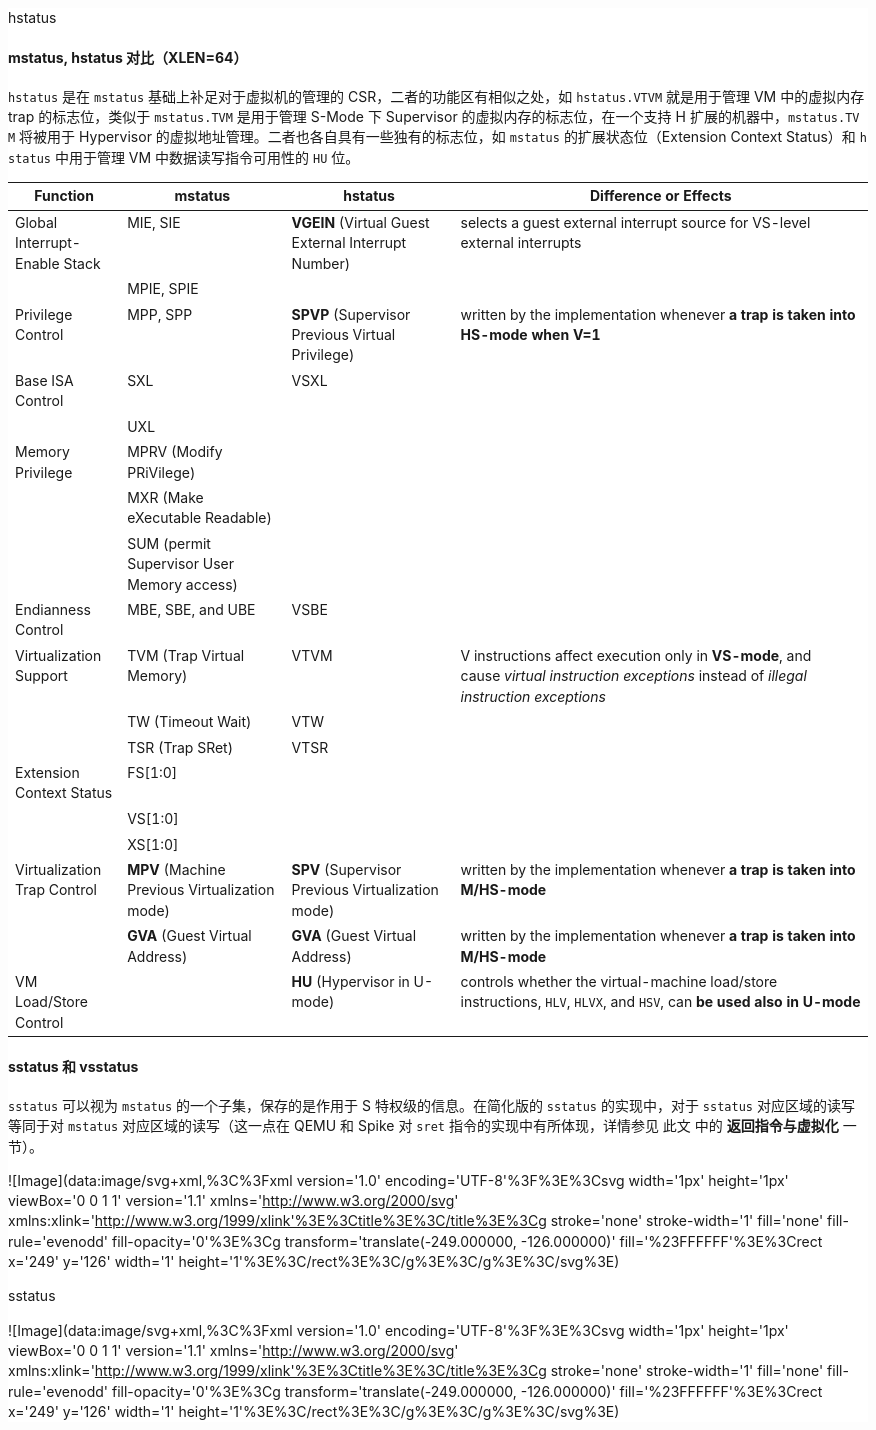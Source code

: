 hstatus

#### mstatus, hstatus 对比（XLEN=64）

`hstatus` 是在 `mstatus` 基础上补足对于虚拟机的管理的 CSR，二者的功能区有相似之处，如 `hstatus.VTVM` 就是用于管理 VM 中的虚拟内存 trap 的标志位，类似于 `mstatus.TVM` 是用于管理 S-Mode 下 Supervisor 的虚拟内存的标志位，在一个支持 H 扩展的机器中，`mstatus.TVM` 将被用于 Hypervisor 的虚拟地址管理。二者也各自具有一些独有的标志位，如 `mstatus` 的扩展状态位（Extension Context Status）和 `hstatus` 中用于管理 VM 中数据读写指令可用性的 `HU` 位。

|Function|mstatus|hstatus|Difference or Effects|
|---|---|---|---|
|Global Interrupt-Enable Stack|MIE, SIE|**VGEIN** (Virtual Guest External Interrupt Number)|selects a guest external interrupt source for VS-level external interrupts|
||MPIE, SPIE|||
|Privilege Control|MPP, SPP|**SPVP** (Supervisor Previous Virtual Privilege)|written by the implementation whenever **a trap is taken into HS-mode when V=1**|
|Base ISA Control|SXL|VSXL||
||UXL|||
|Memory Privilege|MPRV (Modify PRiVilege)|||
||MXR (Make eXecutable Readable)|||
||SUM (permit Supervisor User Memory access)|||
|Endianness Control|MBE, SBE, and UBE|VSBE||
|Virtualization Support|TVM (Trap Virtual Memory)|VTVM|V instructions affect execution only in **VS-mode**, and cause _virtual instruction exceptions_ instead of _illegal instruction exceptions_|
||TW (Timeout Wait)|VTW||
||TSR (Trap SRet)|VTSR||
|Extension Context Status|FS[1:0]|||
||VS[1:0]|||
||XS[1:0]|||
|Virtualization Trap Control|**MPV** (Machine Previous Virtualization mode)|**SPV** (Supervisor Previous Virtualization mode)|written by the implementation whenever **a trap is taken into M/HS-mode**|
||**GVA** (Guest Virtual Address)|**GVA** (Guest Virtual Address)|written by the implementation whenever **a trap is taken into M/HS-mode**|
|VM Load/Store Control||**HU** (Hypervisor in U-mode)|controls whether the virtual-machine load/store instructions, `HLV`, `HLVX`, and `HSV`, can **be used also in U-mode**|

#### sstatus 和 vsstatus

`sstatus` 可以视为 `mstatus` 的一个子集，保存的是作用于 S 特权级的信息。在简化版的 `sstatus` 的实现中，对于 `sstatus` 对应区域的读写等同于对 `mstatus` 对应区域的读写（这一点在 QEMU 和 Spike 对 `sret` 指令的实现中有所体现，详情参见 此文 中的 **返回指令与虚拟化** 一节）。

![Image](data:image/svg+xml,%3C%3Fxml version='1.0' encoding='UTF-8'%3F%3E%3Csvg width='1px' height='1px' viewBox='0 0 1 1' version='1.1' xmlns='http://www.w3.org/2000/svg' xmlns:xlink='http://www.w3.org/1999/xlink'%3E%3Ctitle%3E%3C/title%3E%3Cg stroke='none' stroke-width='1' fill='none' fill-rule='evenodd' fill-opacity='0'%3E%3Cg transform='translate(-249.000000, -126.000000)' fill='%23FFFFFF'%3E%3Crect x='249' y='126' width='1' height='1'%3E%3C/rect%3E%3C/g%3E%3C/g%3E%3C/svg%3E)

sstatus

![Image](data:image/svg+xml,%3C%3Fxml version='1.0' encoding='UTF-8'%3F%3E%3Csvg width='1px' height='1px' viewBox='0 0 1 1' version='1.1' xmlns='http://www.w3.org/2000/svg' xmlns:xlink='http://www.w3.org/1999/xlink'%3E%3Ctitle%3E%3C/title%3E%3Cg stroke='none' stroke-width='1' fill='none' fill-rule='evenodd' fill-opacity='0'%3E%3Cg transform='translate(-249.000000, -126.000000)' fill='%23FFFFFF'%3E%3Crect x='249' y='126' width='1' height='1'%3E%3C/rect%3E%3C/g%3E%3C/g%3E%3C/svg%3E)
